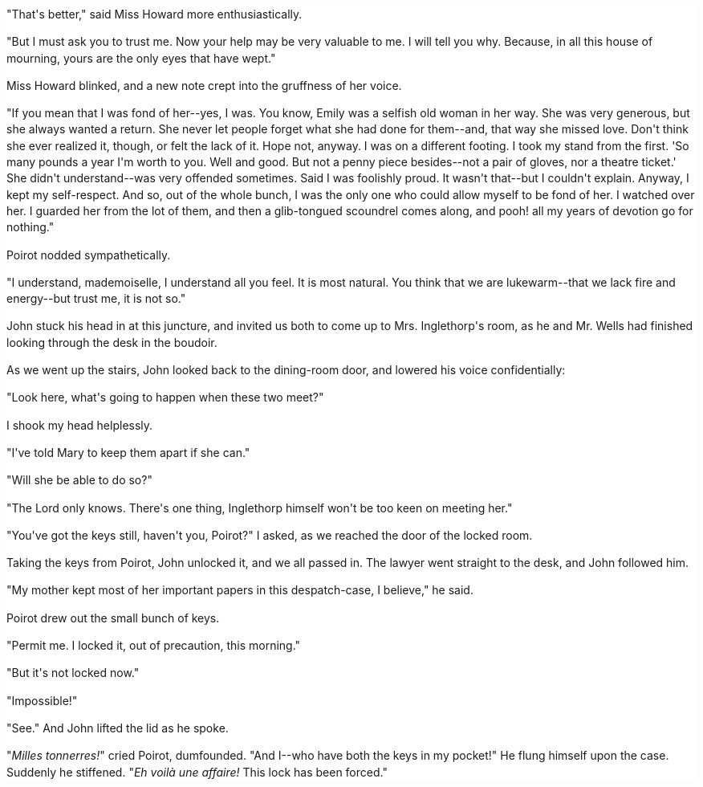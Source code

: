 "That's better," said Miss Howard more enthusiastically. 

"But I must ask you to trust me. Now your help may be very valuable to me. I will tell you why. Because, in all this house of mourning, yours are the only eyes that have wept." 

Miss Howard blinked, and a new note crept into the gruffness of her voice. 

"If you mean that I was fond of her--yes, I was. You know, Emily was a selfish old woman in her way. She was very generous, but she always wanted a return. She never let people forget what she had done for them--and, that way she missed love. Don't think she ever realized it, though, or felt the lack of it. Hope not, anyway. I was on a different footing. I took my stand from the first. 'So many pounds a year I'm worth to you. Well and good. But not a penny piece besides--not a pair of gloves, nor a theatre ticket.' She didn't understand--was very offended sometimes. Said I was foolishly proud. It wasn't that--but I couldn't explain. Anyway, I kept my self-respect. And so, out of the whole bunch, I was the only one who could allow myself to be fond of her. I watched over her. I guarded her from the lot of them, and then a glib-tongued scoundrel comes along, and pooh! all my years of devotion go for nothing." 

Poirot nodded sympathetically. 

"I understand, mademoiselle, I understand all you feel. It is most natural. You think that we are lukewarm--that we lack fire and energy--but trust me, it is not so." 

John stuck his head in at this juncture, and invited us both to come up to Mrs. Inglethorp's room, as he and Mr. Wells had finished looking through the desk in the boudoir. 

As we went up the stairs, John looked back to the dining-room door, and lowered his voice confidentially: 

"Look here, what's going to happen when these two meet?" 

I shook my head helplessly. 

"I've told Mary to keep them apart if she can." 

"Will she be able to do so?" 

"The Lord only knows. There's one thing, Inglethorp himself won't be too keen on meeting her." 

"You've got the keys still, haven't you, Poirot?" I asked, as we reached the door of the locked room. 

Taking the keys from Poirot, John unlocked it, and we all passed in. The lawyer went straight to the desk, and John followed him. 

"My mother kept most of her important papers in this despatch-case, I believe," he said. 

Poirot drew out the small bunch of keys. 

"Permit me. I locked it, out of precaution, this morning." 

"But it's not locked now." 

"Impossible!" 

"See." And John lifted the lid as he spoke. 

"_Milles tonnerres!_" cried Poirot, dumfounded. "And I--who have both the keys in my pocket!" He flung himself upon the case. Suddenly he stiffened. "_Eh voilà une affaire!_ This lock has been forced." 
